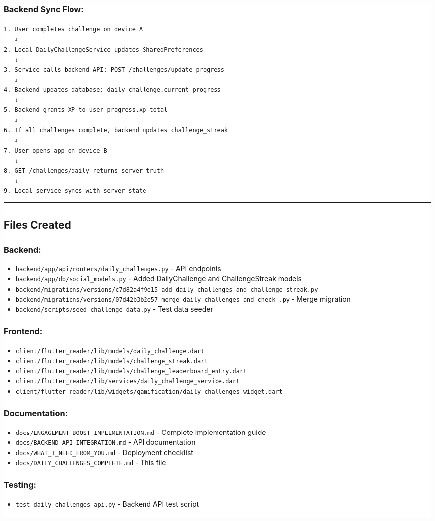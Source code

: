 ### Backend Sync Flow:

```
1. User completes challenge on device A
   ↓
2. Local DailyChallengeService updates SharedPreferences
   ↓
3. Service calls backend API: POST /challenges/update-progress
   ↓
4. Backend updates database: daily_challenge.current_progress
   ↓
5. Backend grants XP to user_progress.xp_total
   ↓
6. If all challenges complete, backend updates challenge_streak
   ↓
7. User opens app on device B
   ↓
8. GET /challenges/daily returns server truth
   ↓
9. Local service syncs with server state
```

---

## Files Created

### Backend:
- `backend/app/api/routers/daily_challenges.py` - API endpoints
- `backend/app/db/social_models.py` - Added DailyChallenge and ChallengeStreak models
- `backend/migrations/versions/c7d82a4f9e15_add_daily_challenges_and_challenge_streak.py`
- `backend/migrations/versions/07d42b3b2e57_merge_daily_challenges_and_check_.py` - Merge migration
- `backend/scripts/seed_challenge_data.py` - Test data seeder

### Frontend:
- `client/flutter_reader/lib/models/daily_challenge.dart`
- `client/flutter_reader/lib/models/challenge_streak.dart`
- `client/flutter_reader/lib/models/challenge_leaderboard_entry.dart`
- `client/flutter_reader/lib/services/daily_challenge_service.dart`
- `client/flutter_reader/lib/widgets/gamification/daily_challenges_widget.dart`

### Documentation:
- `docs/ENGAGEMENT_BOOST_IMPLEMENTATION.md` - Complete implementation guide
- `docs/BACKEND_API_INTEGRATION.md` - API documentation
- `docs/WHAT_I_NEED_FROM_YOU.md` - Deployment checklist
- `docs/DAILY_CHALLENGES_COMPLETE.md` - This file

### Testing:
- `test_daily_challenges_api.py` - Backend API test script

---

